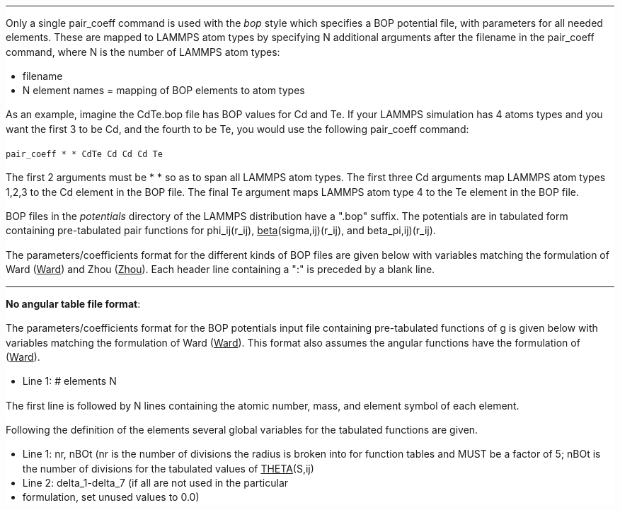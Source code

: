 ------------------------------------------------------------------------

Only a single pair_coeff command is used with the *bop* style which
specifies a BOP potential file, with parameters for all needed elements.
These are mapped to LAMMPS atom types by specifying N additional
arguments after the filename in the pair_coeff command, where N is the
number of LAMMPS atom types:

-   filename
-   N element names = mapping of BOP elements to atom types

As an example, imagine the CdTe.bop file has BOP values for Cd and Te.
If your LAMMPS simulation has 4 atoms types and you want the first 3 to
be Cd, and the fourth to be Te, you would use the following pair_coeff
command:

``` LAMMPS
pair_coeff * * CdTe Cd Cd Cd Te
```

The first 2 arguments must be \* \* so as to span all LAMMPS atom types.
The first three Cd arguments map LAMMPS atom types 1,2,3 to the Cd
element in the BOP file. The final Te argument maps LAMMPS atom type 4
to the Te element in the BOP file.

BOP files in the *potentials* directory of the LAMMPS distribution have
a \".bop\" suffix. The potentials are in tabulated form containing
pre-tabulated pair functions for phi_ij(r_ij), [beta]()(sigma,ij)(r_ij),
and beta_pi,ij)(r_ij).

The parameters/coefficients format for the different kinds of BOP files
are given below with variables matching the formulation of Ward
([Ward](Ward)) and Zhou ([Zhou](Zhou1)). Each header line containing a
\":\" is preceded by a blank line.

------------------------------------------------------------------------

**No angular table file format**:

The parameters/coefficients format for the BOP potentials input file
containing pre-tabulated functions of g is given below with variables
matching the formulation of Ward ([Ward](Ward)). This format also
assumes the angular functions have the formulation of ([Ward](Ward)).

-   Line 1: \# elements N

The first line is followed by N lines containing the atomic number,
mass, and element symbol of each element.

Following the definition of the elements several global variables for
the tabulated functions are given.

-   Line 1: nr, nBOt (nr is the number of divisions the radius is broken
    into for function tables and MUST be a factor of 5; nBOt is the
    number of divisions for the tabulated values of [THETA]()(S,ij)
-   Line 2: delta_1-delta_7 (if all are not used in the particular
-   formulation, set unused values to 0.0)
